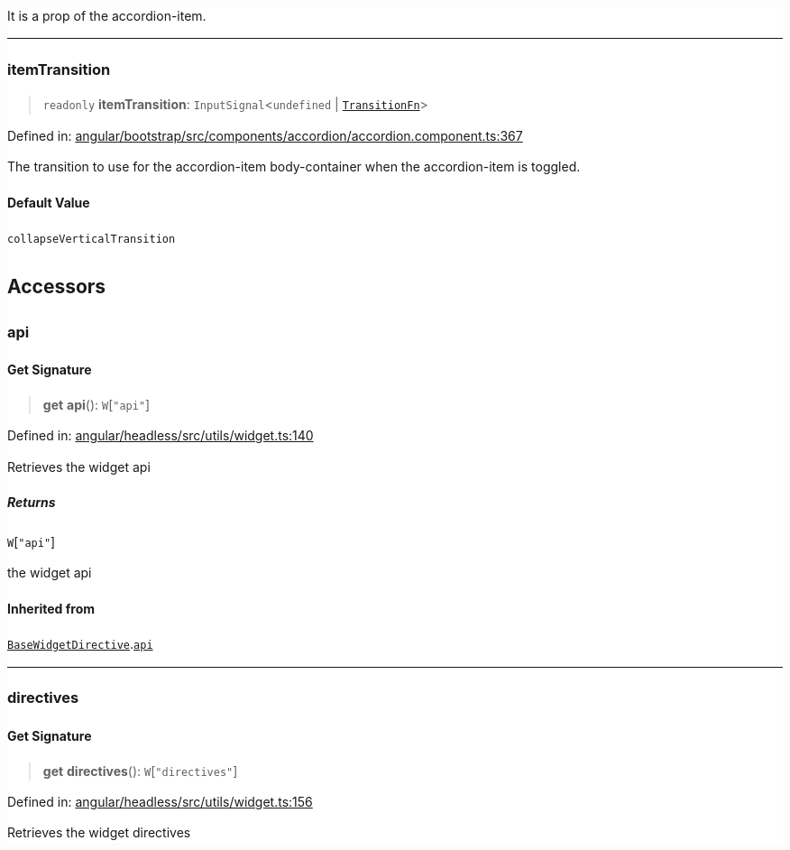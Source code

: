 It is a prop of the accordion-item.

***

### itemTransition

> `readonly` **itemTransition**: `InputSignal`\<`undefined` \| [`TransitionFn`](../type-aliases/TransitionFn.md)\>

Defined in: [angular/bootstrap/src/components/accordion/accordion.component.ts:367](https://github.com/AmadeusITGroup/AgnosUI/blob/5d373b5cbcc1bda3d9673c05179d89933e1654d0/angular/bootstrap/src/components/accordion/accordion.component.ts#L367)

The transition to use for the accordion-item body-container when the accordion-item is toggled.

#### Default Value

```ts
collapseVerticalTransition
```

## Accessors

### api

#### Get Signature

> **get** **api**(): `W`\[`"api"`\]

Defined in: [angular/headless/src/utils/widget.ts:140](https://github.com/AmadeusITGroup/AgnosUI/blob/5d373b5cbcc1bda3d9673c05179d89933e1654d0/angular/headless/src/utils/widget.ts#L140)

Retrieves the widget api

##### Returns

`W`\[`"api"`\]

the widget api

#### Inherited from

[`BaseWidgetDirective`](BaseWidgetDirective.md).[`api`](BaseWidgetDirective.md#api)

***

### directives

#### Get Signature

> **get** **directives**(): `W`\[`"directives"`\]

Defined in: [angular/headless/src/utils/widget.ts:156](https://github.com/AmadeusITGroup/AgnosUI/blob/5d373b5cbcc1bda3d9673c05179d89933e1654d0/angular/headless/src/utils/widget.ts#L156)

Retrieves the widget directives
